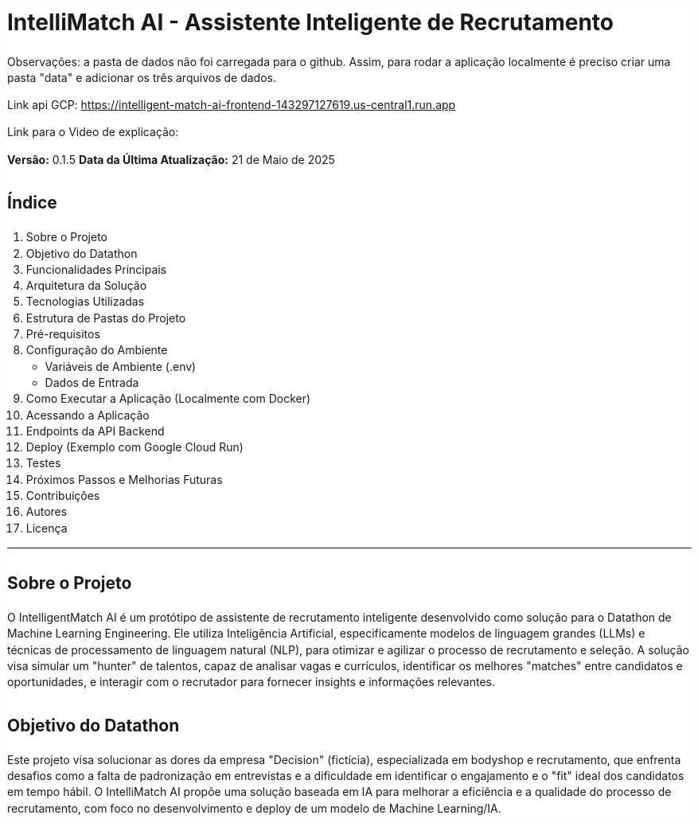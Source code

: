 # IntelliMatch AI - Assistente Inteligente de Recrutamento

Observações: a pasta de dados não foi carregada para o github. Assim, para rodar a aplicação localmente é preciso criar uma pasta "data" e adicionar os três arquivos de dados.

Link api GCP: https://intelligent-match-ai-frontend-143297127619.us-central1.run.app

Link para o Video de explicação: 


**Versão:** 0.1.5
**Data da Última Atualização:** 21 de Maio de 2025

## Índice

1.  Sobre o Projeto
2.  Objetivo do Datathon
3.  Funcionalidades Principais
4.  Arquitetura da Solução
5.  Tecnologias Utilizadas
6.  Estrutura de Pastas do Projeto
7.  Pré-requisitos
8.  Configuração do Ambiente
    - Variáveis de Ambiente (.env)
    - Dados de Entrada
9.  Como Executar a Aplicação (Localmente com Docker)
10. Acessando a Aplicação
11. Endpoints da API Backend
12. Deploy (Exemplo com Google Cloud Run)
13. Testes
14. Próximos Passos e Melhorias Futuras
15. Contribuições
16. Autores
17. Licença

---

## Sobre o Projeto

O IntelligentMatch AI é um protótipo de assistente de recrutamento inteligente desenvolvido como solução para o Datathon de Machine Learning Engineering. Ele utiliza Inteligência Artificial, especificamente modelos de linguagem grandes (LLMs) e técnicas de processamento de linguagem natural (NLP), para otimizar e agilizar o processo de recrutamento e seleção. A solução visa simular um "hunter" de talentos, capaz de analisar vagas e currículos, identificar os melhores "matches" entre candidatos e oportunidades, e interagir com o recrutador para fornecer insights e informações relevantes.

## Objetivo do Datathon

Este projeto visa solucionar as dores da empresa "Decision" (fictícia), especializada em bodyshop e recrutamento, que enfrenta desafios como a falta de padronização em entrevistas e a dificuldade em identificar o engajamento e o "fit" ideal dos candidatos em tempo hábil. O IntelliMatch AI propõe uma solução baseada em IA para melhorar a eficiência e a qualidade do processo de recrutamento, com foco no desenvolvimento e deploy de um modelo de Machine Learning/IA.
